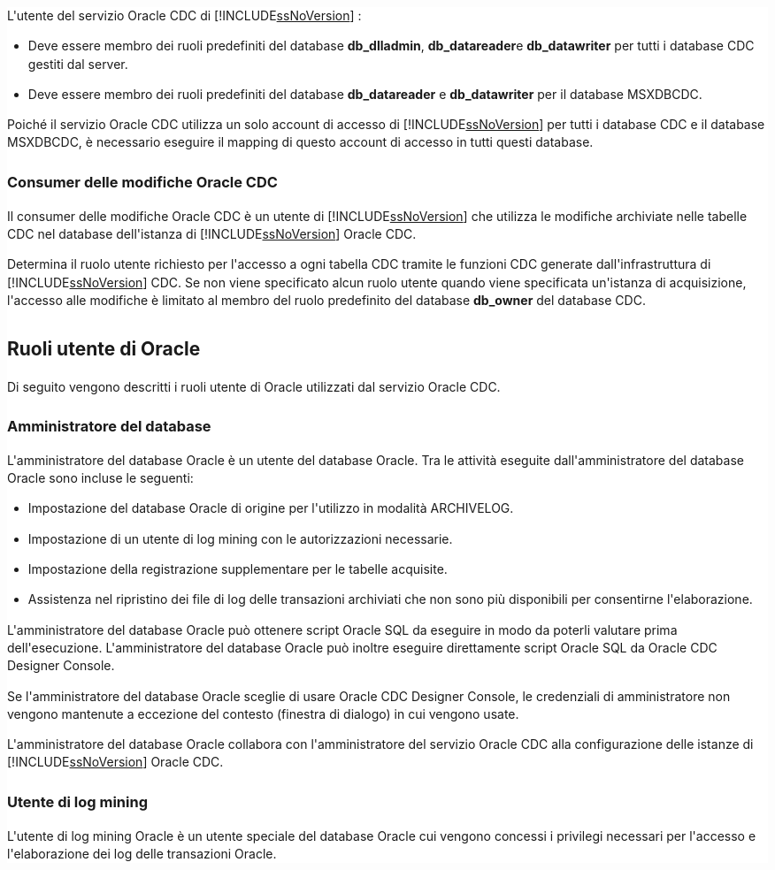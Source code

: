  L'utente del servizio Oracle CDC di [!INCLUDE[ssNoVersion](../../includes/ssnoversion-md.md)] :  
  
-   Deve essere membro dei ruoli predefiniti del database **db_dlladmin**, **db_datareader**e **db_datawriter** per tutti i database CDC gestiti dal server.  
  
-   Deve essere membro dei ruoli predefiniti del database **db_datareader** e **db_datawriter** per il database MSXDBCDC.  
  
 Poiché il servizio Oracle CDC utilizza un solo account di accesso di [!INCLUDE[ssNoVersion](../../includes/ssnoversion-md.md)] per tutti i database CDC e il database MSXDBCDC, è necessario eseguire il mapping di questo account di accesso in tutti questi database.  
  
### <a name="oracle-cdc-change-consumer"></a>Consumer delle modifiche Oracle CDC  
 Il consumer delle modifiche Oracle CDC è un utente di [!INCLUDE[ssNoVersion](../../includes/ssnoversion-md.md)] che utilizza le modifiche archiviate nelle tabelle CDC nel database dell'istanza di [!INCLUDE[ssNoVersion](../../includes/ssnoversion-md.md)] Oracle CDC.  
  
 Determina il ruolo utente richiesto per l'accesso a ogni tabella CDC tramite le funzioni CDC generate dall'infrastruttura di [!INCLUDE[ssNoVersion](../../includes/ssnoversion-md.md)] CDC. Se non viene specificato alcun ruolo utente quando viene specificata un'istanza di acquisizione, l'accesso alle modifiche è limitato al membro del ruolo predefinito del database **db_owner** del database CDC.  
  
## <a name="oracle-user-roles"></a>Ruoli utente di Oracle  
 Di seguito vengono descritti i ruoli utente di Oracle utilizzati dal servizio Oracle CDC.  
  
### <a name="database-administrator-dba"></a>Amministratore del database  
 L'amministratore del database Oracle è un utente del database Oracle. Tra le attività eseguite dall'amministratore del database Oracle sono incluse le seguenti:  
  
-   Impostazione del database Oracle di origine per l'utilizzo in modalità ARCHIVELOG.  
  
-   Impostazione di un utente di log mining con le autorizzazioni necessarie.  
  
-   Impostazione della registrazione supplementare per le tabelle acquisite.  
  
-   Assistenza nel ripristino dei file di log delle transazioni archiviati che non sono più disponibili per consentirne l'elaborazione.  
  
 L'amministratore del database Oracle può ottenere script Oracle SQL da eseguire in modo da poterli valutare prima dell'esecuzione. L'amministratore del database Oracle può inoltre eseguire direttamente script Oracle SQL da Oracle CDC Designer Console.  
  
 Se l'amministratore del database Oracle sceglie di usare Oracle CDC Designer Console, le credenziali di amministratore non vengono mantenute a eccezione del contesto (finestra di dialogo) in cui vengono usate.  
  
 L'amministratore del database Oracle collabora con l'amministratore del servizio Oracle CDC alla configurazione delle istanze di [!INCLUDE[ssNoVersion](../../includes/ssnoversion-md.md)] Oracle CDC.  
  
### <a name="log-mining-user"></a>Utente di log mining  
 L'utente di log mining Oracle è un utente speciale del database Oracle cui vengono concessi i privilegi necessari per l'accesso e l'elaborazione dei log delle transazioni Oracle.  
  